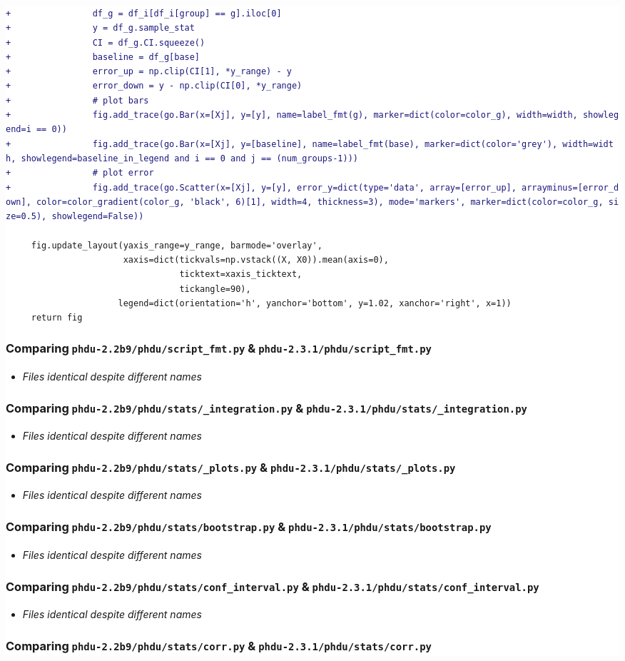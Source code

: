 ```diff
+                df_g = df_i[df_i[group] == g].iloc[0]
+                y = df_g.sample_stat
+                CI = df_g.CI.squeeze()
+                baseline = df_g[base]
+                error_up = np.clip(CI[1], *y_range) - y
+                error_down = y - np.clip(CI[0], *y_range)
+                # plot bars
+                fig.add_trace(go.Bar(x=[Xj], y=[y], name=label_fmt(g), marker=dict(color=color_g), width=width, showlegend=i == 0))
+                fig.add_trace(go.Bar(x=[Xj], y=[baseline], name=label_fmt(base), marker=dict(color='grey'), width=width, showlegend=baseline_in_legend and i == 0 and j == (num_groups-1)))
+                # plot error
+                fig.add_trace(go.Scatter(x=[Xj], y=[y], error_y=dict(type='data', array=[error_up], arrayminus=[error_down], color=color_gradient(color_g, 'black', 6)[1], width=4, thickness=3), mode='markers', marker=dict(color=color_g, size=0.5), showlegend=False))
 
     fig.update_layout(yaxis_range=y_range, barmode='overlay',
                       xaxis=dict(tickvals=np.vstack((X, X0)).mean(axis=0),
                                  ticktext=xaxis_ticktext,
                                  tickangle=90),
                      legend=dict(orientation='h', yanchor='bottom', y=1.02, xanchor='right', x=1))
     return fig
```

### Comparing `phdu-2.2b9/phdu/script_fmt.py` & `phdu-2.3.1/phdu/script_fmt.py`

 * *Files identical despite different names*

### Comparing `phdu-2.2b9/phdu/stats/_integration.py` & `phdu-2.3.1/phdu/stats/_integration.py`

 * *Files identical despite different names*

### Comparing `phdu-2.2b9/phdu/stats/_plots.py` & `phdu-2.3.1/phdu/stats/_plots.py`

 * *Files identical despite different names*

### Comparing `phdu-2.2b9/phdu/stats/bootstrap.py` & `phdu-2.3.1/phdu/stats/bootstrap.py`

 * *Files identical despite different names*

### Comparing `phdu-2.2b9/phdu/stats/conf_interval.py` & `phdu-2.3.1/phdu/stats/conf_interval.py`

 * *Files identical despite different names*

### Comparing `phdu-2.2b9/phdu/stats/corr.py` & `phdu-2.3.1/phdu/stats/corr.py`
